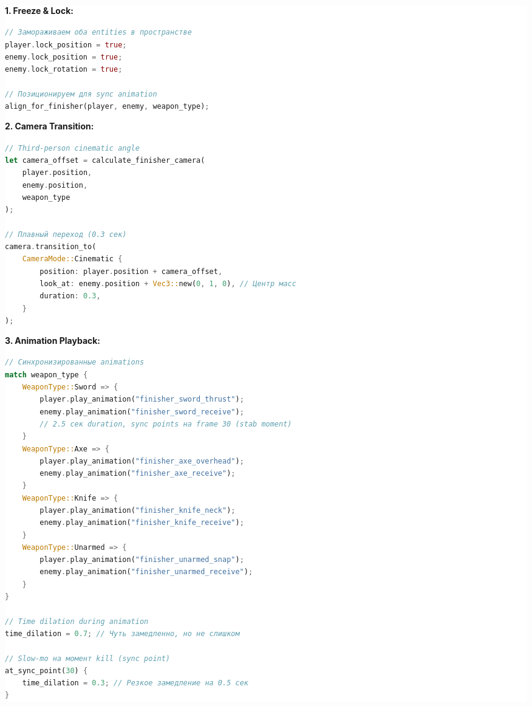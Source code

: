 **1. Freeze & Lock:**
```rust
// Замораживаем оба entities в пространстве
player.lock_position = true;
enemy.lock_position = true;
enemy.lock_rotation = true;

// Позиционируем для sync animation
align_for_finisher(player, enemy, weapon_type);
```

**2. Camera Transition:**
```rust
// Third-person cinematic angle
let camera_offset = calculate_finisher_camera(
    player.position,
    enemy.position,
    weapon_type
);

// Плавный переход (0.3 сек)
camera.transition_to(
    CameraMode::Cinematic {
        position: player.position + camera_offset,
        look_at: enemy.position + Vec3::new(0, 1, 0), // Центр масс
        duration: 0.3,
    }
);
```

**3. Animation Playback:**
```rust
// Синхронизированные animations
match weapon_type {
    WeaponType::Sword => {
        player.play_animation("finisher_sword_thrust");
        enemy.play_animation("finisher_sword_receive");
        // 2.5 сек duration, sync points на frame 30 (stab moment)
    }
    WeaponType::Axe => {
        player.play_animation("finisher_axe_overhead");
        enemy.play_animation("finisher_axe_receive");
    }
    WeaponType::Knife => {
        player.play_animation("finisher_knife_neck");
        enemy.play_animation("finisher_knife_receive");
    }
    WeaponType::Unarmed => {
        player.play_animation("finisher_unarmed_snap");
        enemy.play_animation("finisher_unarmed_receive");
    }
}

// Time dilation during animation
time_dilation = 0.7; // Чуть замедленно, но не слишком

// Slow-mo на момент kill (sync point)
at_sync_point(30) {
    time_dilation = 0.3; // Резкое замедление на 0.5 сек
}
```
